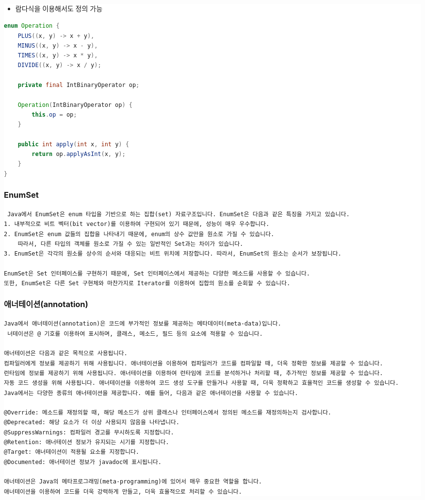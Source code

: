 - 람다식을 이용해서도 정의 가능
```java
enum Operation {
    PLUS((x, y) -> x + y),
    MINUS((x, y) -> x - y),
    TIMES((x, y) -> x * y),
    DIVIDE((x, y) -> x / y);

    private final IntBinaryOperator op;

    Operation(IntBinaryOperator op) {
        this.op = op;
    }

    public int apply(int x, int y) {
        return op.applyAsInt(x, y);
    }
}
```

### EnumSet
```text
 Java에서 EnumSet은 enum 타입을 기반으로 하는 집합(set) 자료구조입니다. EnumSet은 다음과 같은 특징을 가지고 있습니다.
1. 내부적으로 비트 벡터(bit vector)를 이용하여 구현되어 있기 때문에, 성능이 매우 우수합니다.
2. EnumSet은 enum 값들의 집합을 나타내기 때문에, enum의 상수 값만을 원소로 가질 수 있습니다.
    따라서, 다른 타입의 객체를 원소로 가질 수 있는 일반적인 Set과는 차이가 있습니다.
3. EnumSet은 각각의 원소를 상수의 순서와 대응되는 비트 위치에 저장합니다. 따라서, EnumSet의 원소는 순서가 보장됩니다.

EnumSet은 Set 인터페이스를 구현하기 때문에, Set 인터페이스에서 제공하는 다양한 메소드를 사용할 수 있습니다.
또한, EnumSet은 다른 Set 구현체와 마찬가지로 Iterator를 이용하여 집합의 원소를 순회할 수 있습니다.
```


### 애너테이션(annotation)
```text
Java에서 애너테이션(annotation)은 코드에 부가적인 정보를 제공하는 메타데이터(meta-data)입니다.
 너테이션은 @ 기호를 이용하여 표시하며, 클래스, 메소드, 필드 등의 요소에 적용할 수 있습니다.

애너테이션은 다음과 같은 목적으로 사용됩니다.
컴파일러에게 정보를 제공하기 위해 사용됩니다. 애너테이션을 이용하여 컴파일러가 코드를 컴파일할 때, 더욱 정확한 정보를 제공할 수 있습니다.
런타임에 정보를 제공하기 위해 사용됩니다. 애너테이션을 이용하여 런타임에 코드를 분석하거나 처리할 때, 추가적인 정보를 제공할 수 있습니다.
자동 코드 생성을 위해 사용됩니다. 애너테이션을 이용하여 코드 생성 도구를 만들거나 사용할 때, 더욱 정확하고 효율적인 코드를 생성할 수 있습니다.
Java에서는 다양한 종류의 애너테이션을 제공합니다. 예를 들어, 다음과 같은 애너테이션을 사용할 수 있습니다.

@Override: 메소드를 재정의할 때, 해당 메소드가 상위 클래스나 인터페이스에서 정의된 메소드를 재정의하는지 검사합니다.
@Deprecated: 해당 요소가 더 이상 사용되지 않음을 나타냅니다.
@SuppressWarnings: 컴파일러 경고를 무시하도록 지정합니다.
@Retention: 애너테이션 정보가 유지되는 시기를 지정합니다.
@Target: 애너테이션이 적용될 요소를 지정합니다.
@Documented: 애너테이션 정보가 javadoc에 표시됩니다.

애너테이션은 Java의 메타프로그래밍(meta-programming)에 있어서 매우 중요한 역할을 합니다. 
애너테이션을 이용하여 코드를 더욱 강력하게 만들고, 더욱 효율적으로 처리할 수 있습니다.
```
